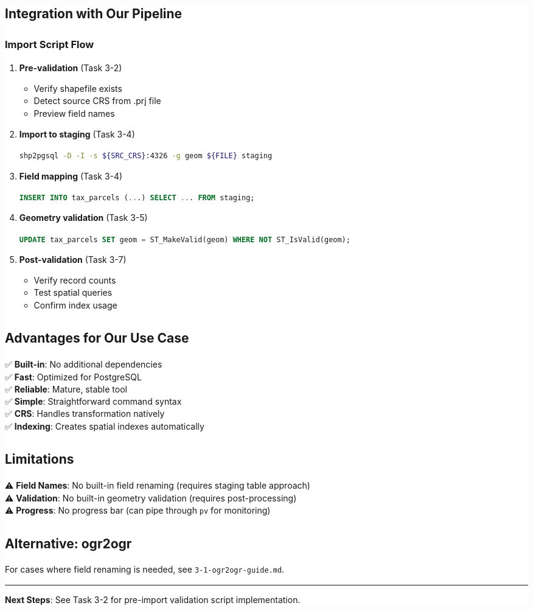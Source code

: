 ## Integration with Our Pipeline

### Import Script Flow

1. **Pre-validation** (Task 3-2)
   - Verify shapefile exists
   - Detect source CRS from .prj file
   - Preview field names

2. **Import to staging** (Task 3-4)
   ```bash
   shp2pgsql -D -I -s ${SRC_CRS}:4326 -g geom ${FILE} staging
   ```

3. **Field mapping** (Task 3-4)
   ```sql
   INSERT INTO tax_parcels (...) SELECT ... FROM staging;
   ```

4. **Geometry validation** (Task 3-5)
   ```sql
   UPDATE tax_parcels SET geom = ST_MakeValid(geom) WHERE NOT ST_IsValid(geom);
   ```

5. **Post-validation** (Task 3-7)
   - Verify record counts
   - Test spatial queries
   - Confirm index usage

## Advantages for Our Use Case

✅ **Built-in**: No additional dependencies  
✅ **Fast**: Optimized for PostgreSQL  
✅ **Reliable**: Mature, stable tool  
✅ **Simple**: Straightforward command syntax  
✅ **CRS**: Handles transformation natively  
✅ **Indexing**: Creates spatial indexes automatically  

## Limitations

⚠️ **Field Names**: No built-in field renaming (requires staging table approach)  
⚠️ **Validation**: No built-in geometry validation (requires post-processing)  
⚠️ **Progress**: No progress bar (can pipe through `pv` for monitoring)  

## Alternative: ogr2ogr

For cases where field renaming is needed, see `3-1-ogr2ogr-guide.md`.

---

**Next Steps**: See Task 3-2 for pre-import validation script implementation.

